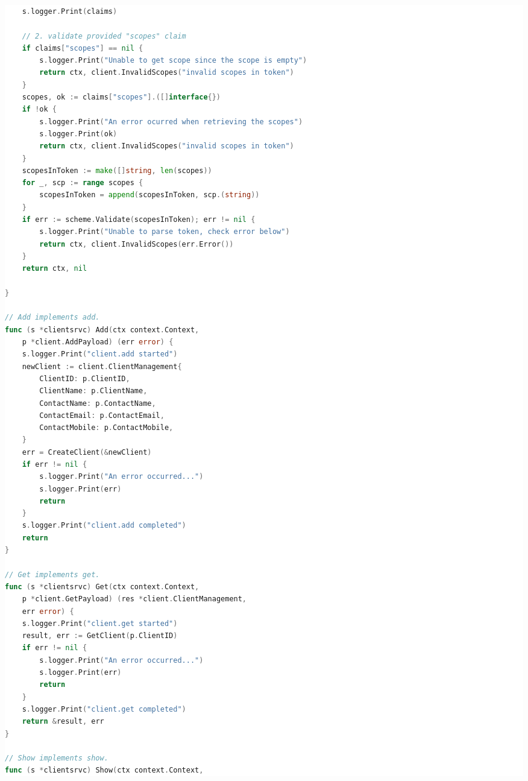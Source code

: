 ```go
	s.logger.Print(claims)

	// 2. validate provided "scopes" claim
	if claims["scopes"] == nil {
		s.logger.Print("Unable to get scope since the scope is empty")
		return ctx, client.InvalidScopes("invalid scopes in token")
	}
	scopes, ok := claims["scopes"].([]interface{})
	if !ok {
		s.logger.Print("An error ocurred when retrieving the scopes")
		s.logger.Print(ok)
		return ctx, client.InvalidScopes("invalid scopes in token")
	}
	scopesInToken := make([]string, len(scopes))
	for _, scp := range scopes {
		scopesInToken = append(scopesInToken, scp.(string))
	}
	if err := scheme.Validate(scopesInToken); err != nil {
		s.logger.Print("Unable to parse token, check error below")
		return ctx, client.InvalidScopes(err.Error())
	}
	return ctx, nil

}

// Add implements add.
func (s *clientsrvc) Add(ctx context.Context, 
	p *client.AddPayload) (err error) {
	s.logger.Print("client.add started")
	newClient := client.ClientManagement{
		ClientID: p.ClientID,
		ClientName: p.ClientName,
		ContactName: p.ContactName,
		ContactEmail: p.ContactEmail,
		ContactMobile: p.ContactMobile,
	}
	err = CreateClient(&newClient)
	if err != nil {
		s.logger.Print("An error occurred...")
		s.logger.Print(err)
		return
	}
	s.logger.Print("client.add completed")
	return
}

// Get implements get.
func (s *clientsrvc) Get(ctx context.Context, 
	p *client.GetPayload) (res *client.ClientManagement, 
	err error) {
	s.logger.Print("client.get started")
	result, err := GetClient(p.ClientID)
	if err != nil {
		s.logger.Print("An error occurred...")
		s.logger.Print(err)
		return
	}
	s.logger.Print("client.get completed")
	return &result, err
}

// Show implements show.
func (s *clientsrvc) Show(ctx context.Context, 
```